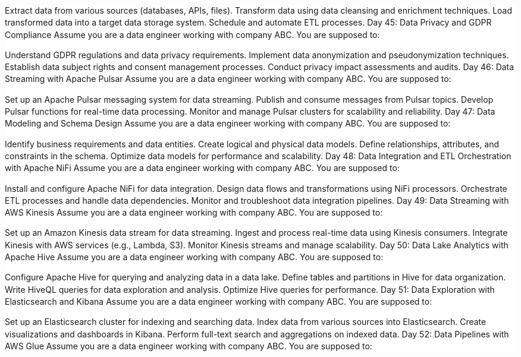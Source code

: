 Extract data from various sources (databases, APIs, files).
Transform data using data cleansing and enrichment techniques.
Load transformed data into a target data storage system.
Schedule and automate ETL processes.
Day 45: Data Privacy and GDPR Compliance
Assume you are a data engineer working with company ABC. You are supposed to:

Understand GDPR regulations and data privacy requirements.
Implement data anonymization and pseudonymization techniques.
Establish data subject rights and consent management processes.
Conduct privacy impact assessments and audits.
Day 46: Data Streaming with Apache Pulsar
Assume you are a data engineer working with company ABC. You are supposed to:

Set up an Apache Pulsar messaging system for data streaming.
Publish and consume messages from Pulsar topics.
Develop Pulsar functions for real-time data processing.
Monitor and manage Pulsar clusters for scalability and reliability.
Day 47: Data Modeling and Schema Design
Assume you are a data engineer working with company ABC. You are supposed to:

Identify business requirements and data entities.
Create logical and physical data models.
Define relationships, attributes, and constraints in the schema.
Optimize data models for performance and scalability.
Day 48: Data Integration and ETL Orchestration with Apache NiFi
Assume you are a data engineer working with company ABC. You are supposed to:

Install and configure Apache NiFi for data integration.
Design data flows and transformations using NiFi processors.
Orchestrate ETL processes and handle data dependencies.
Monitor and troubleshoot data integration pipelines.
Day 49: Data Streaming with AWS Kinesis
Assume you are a data engineer working with company ABC. You are supposed to:

Set up an Amazon Kinesis data stream for data streaming.
Ingest and process real-time data using Kinesis consumers.
Integrate Kinesis with AWS services (e.g., Lambda, S3).
Monitor Kinesis streams and manage scalability.
Day 50: Data Lake Analytics with Apache Hive
Assume you are a data engineer working with company ABC. You are supposed to:

Configure Apache Hive for querying and analyzing data in a data lake.
Define tables and partitions in Hive for data organization.
Write HiveQL queries for data exploration and analysis.
Optimize Hive queries for performance.
Day 51: Data Exploration with Elasticsearch and Kibana
Assume you are a data engineer working with company ABC. You are supposed to:

Set up an Elasticsearch cluster for indexing and searching data.
Index data from various sources into Elasticsearch.
Create visualizations and dashboards in Kibana.
Perform full-text search and aggregations on indexed data.
Day 52: Data Pipelines with AWS Glue
Assume you are a data engineer working with company ABC. You are supposed to:
